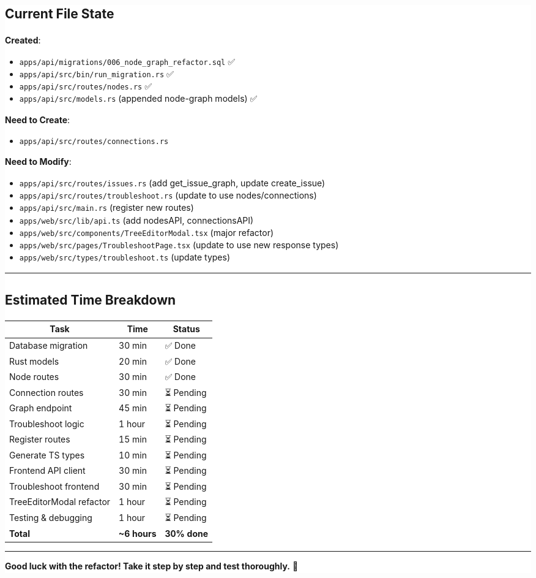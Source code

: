 
## Current File State

**Created**:
- `apps/api/migrations/006_node_graph_refactor.sql` ✅
- `apps/api/src/bin/run_migration.rs` ✅
- `apps/api/src/routes/nodes.rs` ✅
- `apps/api/src/models.rs` (appended node-graph models) ✅

**Need to Create**:
- `apps/api/src/routes/connections.rs`

**Need to Modify**:
- `apps/api/src/routes/issues.rs` (add get_issue_graph, update create_issue)
- `apps/api/src/routes/troubleshoot.rs` (update to use nodes/connections)
- `apps/api/src/main.rs` (register new routes)
- `apps/web/src/lib/api.ts` (add nodesAPI, connectionsAPI)
- `apps/web/src/components/TreeEditorModal.tsx` (major refactor)
- `apps/web/src/pages/TroubleshootPage.tsx` (update to use new response types)
- `apps/web/src/types/troubleshoot.ts` (update types)

---

## Estimated Time Breakdown

| Task | Time | Status |
|------|------|--------|
| Database migration | 30 min | ✅ Done |
| Rust models | 20 min | ✅ Done |
| Node routes | 30 min | ✅ Done |
| Connection routes | 30 min | ⏳ Pending |
| Graph endpoint | 45 min | ⏳ Pending |
| Troubleshoot logic | 1 hour | ⏳ Pending |
| Register routes | 15 min | ⏳ Pending |
| Generate TS types | 10 min | ⏳ Pending |
| Frontend API client | 30 min | ⏳ Pending |
| Troubleshoot frontend | 30 min | ⏳ Pending |
| TreeEditorModal refactor | 1 hour | ⏳ Pending |
| Testing & debugging | 1 hour | ⏳ Pending |
| **Total** | **~6 hours** | **30% done** |

---

**Good luck with the refactor! Take it step by step and test thoroughly.** 🚀
